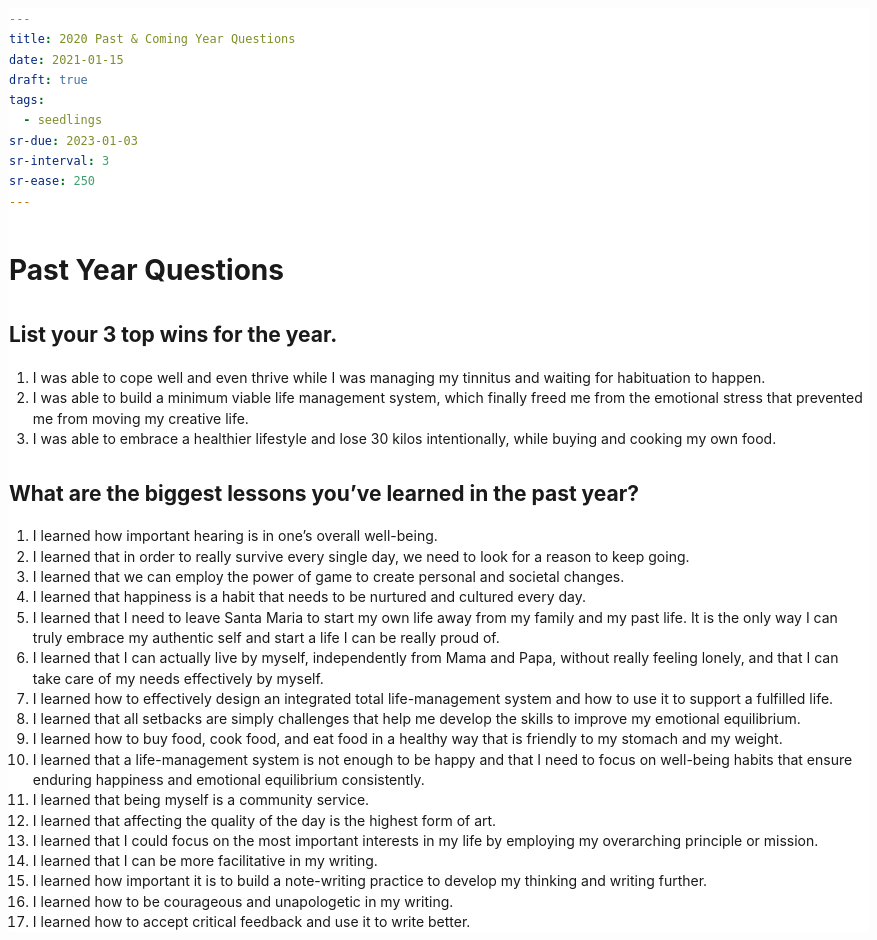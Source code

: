 ```yaml
---
title: 2020 Past & Coming Year Questions
date: 2021-01-15
draft: true
tags:
  - seedlings
sr-due: 2023-01-03
sr-interval: 3
sr-ease: 250
---
```

# Past Year Questions

## List your 3 top wins for the year.

1. I was able to cope well and even thrive while I was managing my tinnitus and waiting for habituation to happen.
2. I was able to build a minimum viable life management system, which finally freed me from the emotional stress that prevented me from moving my creative life.
3. I was able to embrace a healthier lifestyle and lose 30 kilos intentionally, while buying and cooking my own food.

## What are the biggest lessons you’ve learned in the past year?

1. I learned how important hearing is in one’s overall well-being.
2. I learned that in order to really survive every single day, we need to look for a reason to keep going.
3. I learned that we can employ the power of game to create personal and societal changes.
4. I learned that happiness is a habit that needs to be nurtured and cultured every day.
5. I learned that I need to leave Santa Maria to start my own life away from my family and my past life. It is the only way I can truly embrace my authentic self and start a life I can be really proud of.
6. I learned that I can actually live by myself, independently from Mama and Papa, without really feeling lonely, and that I can take care of my needs effectively by myself.
7. I learned how to effectively design an integrated total life-management system and how to use it to support a fulfilled life.
8. I learned that all setbacks are simply challenges that help me develop the skills to improve my emotional equilibrium.
9. I learned how to buy food, cook food, and eat food in a healthy way that is friendly to my stomach and my weight.
10. I learned that a life-management system is not enough to be happy and that I need to focus on well-being habits that ensure enduring happiness and emotional equilibrium consistently.
11. I learned that being myself is a community service.
12. I learned that affecting the quality of the day is the highest form of art.
13. I learned that I could focus on the most important interests in my life by employing my overarching principle or mission.
14. I learned that I can be more facilitative in my writing.
15. I learned how important it is to build a note-writing practice to develop my thinking and writing further.
16. I learned how to be courageous and unapologetic in my writing.
17. I learned how to accept critical feedback and use it to write better.
